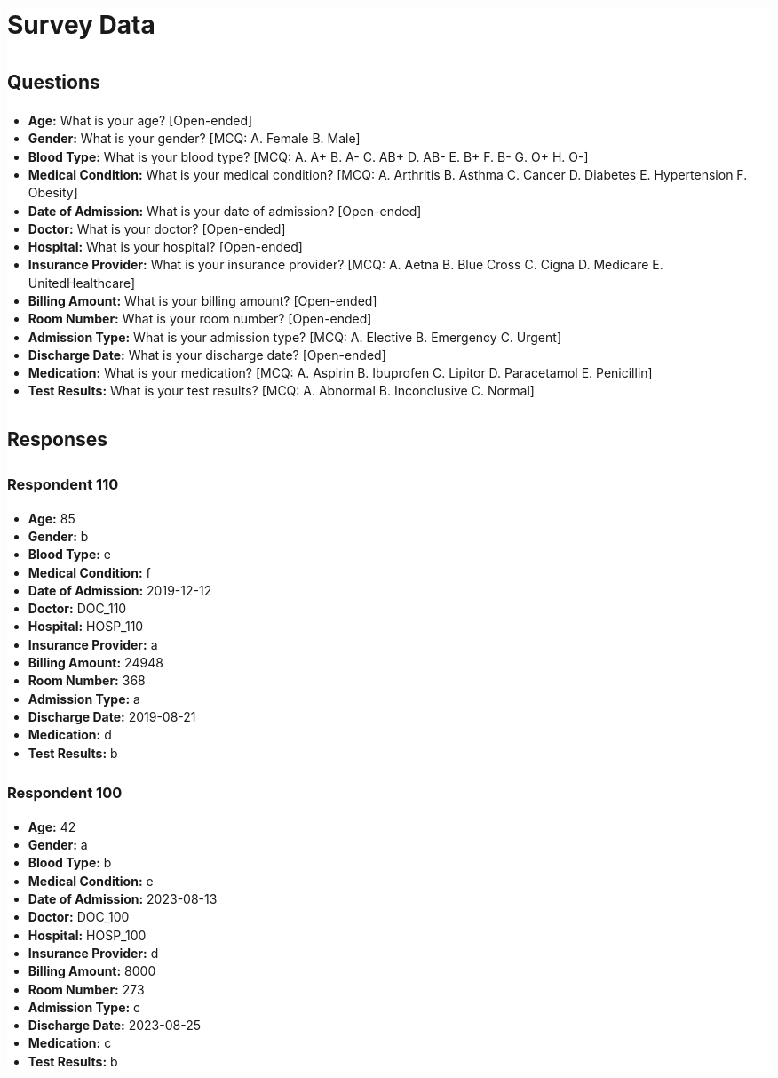 # Survey Data

## Questions

- **Age:** What is your age? [Open-ended]
- **Gender:** What is your gender? [MCQ: A. Female B. Male]
- **Blood Type:** What is your blood type? [MCQ: A. A+ B. A- C. AB+ D. AB- E. B+ F. B- G. O+ H. O-]
- **Medical Condition:** What is your medical condition? [MCQ: A. Arthritis B. Asthma C. Cancer D. Diabetes E. Hypertension F. Obesity]
- **Date of Admission:** What is your date of admission? [Open-ended]
- **Doctor:** What is your doctor? [Open-ended]
- **Hospital:** What is your hospital? [Open-ended]
- **Insurance Provider:** What is your insurance provider? [MCQ: A. Aetna B. Blue Cross C. Cigna D. Medicare E. UnitedHealthcare]
- **Billing Amount:** What is your billing amount? [Open-ended]
- **Room Number:** What is your room number? [Open-ended]
- **Admission Type:** What is your admission type? [MCQ: A. Elective B. Emergency C. Urgent]
- **Discharge Date:** What is your discharge date? [Open-ended]
- **Medication:** What is your medication? [MCQ: A. Aspirin B. Ibuprofen C. Lipitor D. Paracetamol E. Penicillin]
- **Test Results:** What is your test results? [MCQ: A. Abnormal B. Inconclusive C. Normal]

## Responses

### Respondent 110

- **Age:** 85
- **Gender:** b
- **Blood Type:** e
- **Medical Condition:** f
- **Date of Admission:** 2019-12-12
- **Doctor:** DOC_110
- **Hospital:** HOSP_110
- **Insurance Provider:** a
- **Billing Amount:** 24948
- **Room Number:** 368
- **Admission Type:** a
- **Discharge Date:** 2019-08-21
- **Medication:** d
- **Test Results:** b

### Respondent 100

- **Age:** 42
- **Gender:** a
- **Blood Type:** b
- **Medical Condition:** e
- **Date of Admission:** 2023-08-13
- **Doctor:** DOC_100
- **Hospital:** HOSP_100
- **Insurance Provider:** d
- **Billing Amount:** 8000
- **Room Number:** 273
- **Admission Type:** c
- **Discharge Date:** 2023-08-25
- **Medication:** c
- **Test Results:** b
